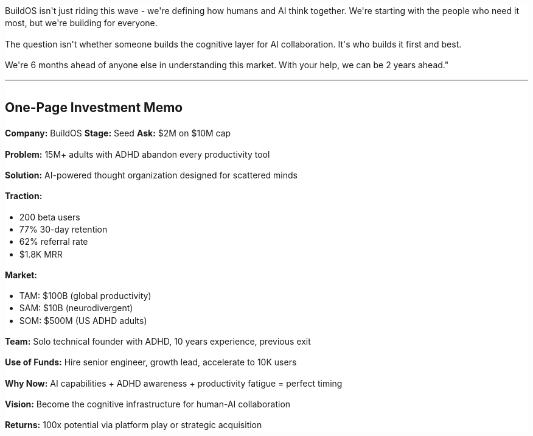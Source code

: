 BuildOS isn't just riding this wave - we're defining how humans and AI think together. We're starting with the people who need it most, but we're building for everyone.

The question isn't whether someone builds the cognitive layer for AI collaboration. It's who builds it first and best.

We're 6 months ahead of anyone else in understanding this market. With your help, we can be 2 years ahead."

---

## One-Page Investment Memo

**Company:** BuildOS
**Stage:** Seed
**Ask:** $2M on $10M cap

**Problem:** 15M+ adults with ADHD abandon every productivity tool

**Solution:** AI-powered thought organization designed for scattered minds

**Traction:**

- 200 beta users
- 77% 30-day retention
- 62% referral rate
- $1.8K MRR

**Market:**

- TAM: $100B (global productivity)
- SAM: $10B (neurodivergent)
- SOM: $500M (US ADHD adults)

**Team:** Solo technical founder with ADHD, 10 years experience, previous exit

**Use of Funds:** Hire senior engineer, growth lead, accelerate to 10K users

**Why Now:** AI capabilities + ADHD awareness + productivity fatigue = perfect timing

**Vision:** Become the cognitive infrastructure for human-AI collaboration

**Returns:** 100x potential via platform play or strategic acquisition
